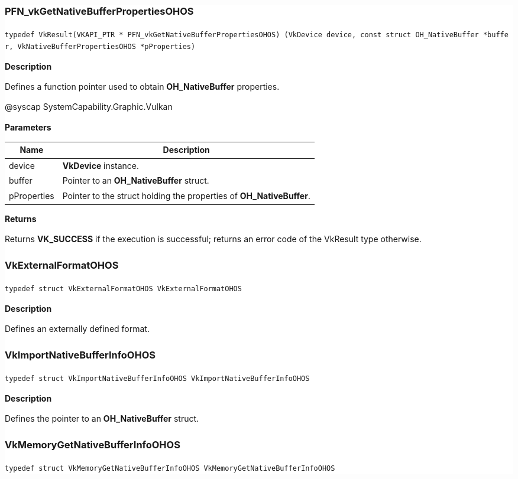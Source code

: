 
### PFN_vkGetNativeBufferPropertiesOHOS


```
typedef VkResult(VKAPI_PTR * PFN_vkGetNativeBufferPropertiesOHOS) (VkDevice device, const struct OH_NativeBuffer *buffer, VkNativeBufferPropertiesOHOS *pProperties)
```

**Description**

Defines a function pointer used to obtain **OH_NativeBuffer** properties.

\@syscap SystemCapability.Graphic.Vulkan

**Parameters**

| Name| Description|
| -------- | -------- |
| device | **VkDevice** instance.|
| buffer | Pointer to an **OH_NativeBuffer** struct.|
| pProperties | Pointer to the struct holding the properties of **OH_NativeBuffer**.|

**Returns**

Returns **VK_SUCCESS** if the execution is successful; returns an error code of the VkResult type otherwise.


### VkExternalFormatOHOS


```
typedef struct VkExternalFormatOHOS VkExternalFormatOHOS
```

**Description**

Defines an externally defined format.


### VkImportNativeBufferInfoOHOS


```
typedef struct VkImportNativeBufferInfoOHOS VkImportNativeBufferInfoOHOS
```

**Description**

Defines the pointer to an **OH_NativeBuffer** struct.


### VkMemoryGetNativeBufferInfoOHOS


```
typedef struct VkMemoryGetNativeBufferInfoOHOS VkMemoryGetNativeBufferInfoOHOS
```
